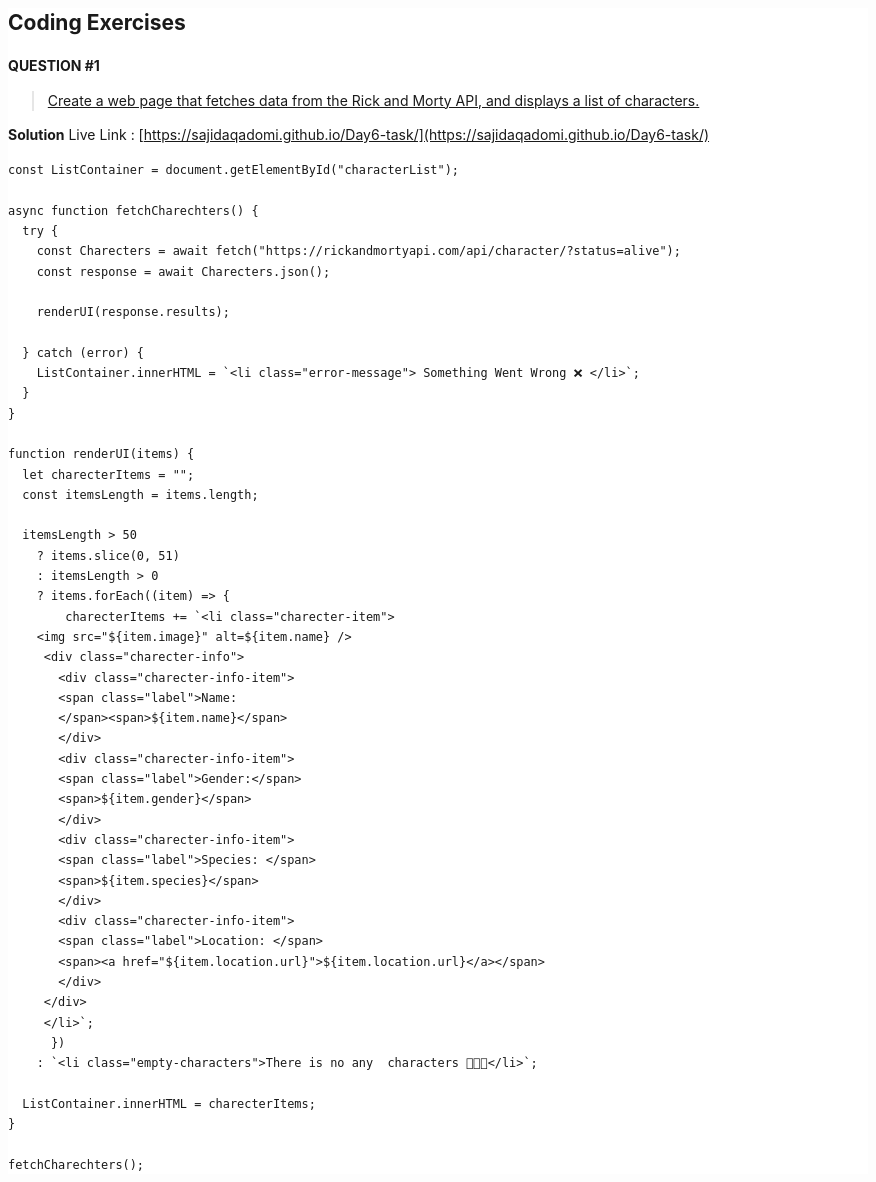 ## Coding Exercises

**QUESTION #1**
> [Create a web page that fetches data from the Rick and Morty API, and displays a list of characters.](https://github.com/orjwan-alrajaby/gsg-QA-Nablus-training-2023/blob/main/learning-sprint-1/week1%20-%20javascript-from-first-steps-to-professional/day%206/task.md)

**Solution**
Live Link :
[https://sajidaqadomi.github.io/Day6-task/](https://sajidaqadomi.github.io/Day6-task/)

```
const ListContainer = document.getElementById("characterList");

async function fetchCharechters() {
  try {
    const Charecters = await fetch("https://rickandmortyapi.com/api/character/?status=alive");
    const response = await Charecters.json();

    renderUI(response.results);

  } catch (error) {
    ListContainer.innerHTML = `<li class="error-message"> Something Went Wrong ❌ </li>`;
  }
}

function renderUI(items) {
  let charecterItems = "";
  const itemsLength = items.length;

  itemsLength > 50
    ? items.slice(0, 51)
    : itemsLength > 0
    ? items.forEach((item) => {
        charecterItems += `<li class="charecter-item">
    <img src="${item.image}" alt=${item.name} />
     <div class="charecter-info">
       <div class="charecter-info-item">
       <span class="label">Name:
       </span><span>${item.name}</span>
       </div>
       <div class="charecter-info-item">
       <span class="label">Gender:</span>
       <span>${item.gender}</span>
       </div>
       <div class="charecter-info-item">
       <span class="label">Species: </span>
       <span>${item.species}</span>
       </div>
       <div class="charecter-info-item">
       <span class="label">Location: </span>
       <span><a href="${item.location.url}">${item.location.url}</a></span>
       </div>
     </div>
     </li>`;
      })
    : `<li class="empty-characters">There is no any  characters 🥹🥹🥹</li>`;

  ListContainer.innerHTML = charecterItems;
}

fetchCharechters();

```
